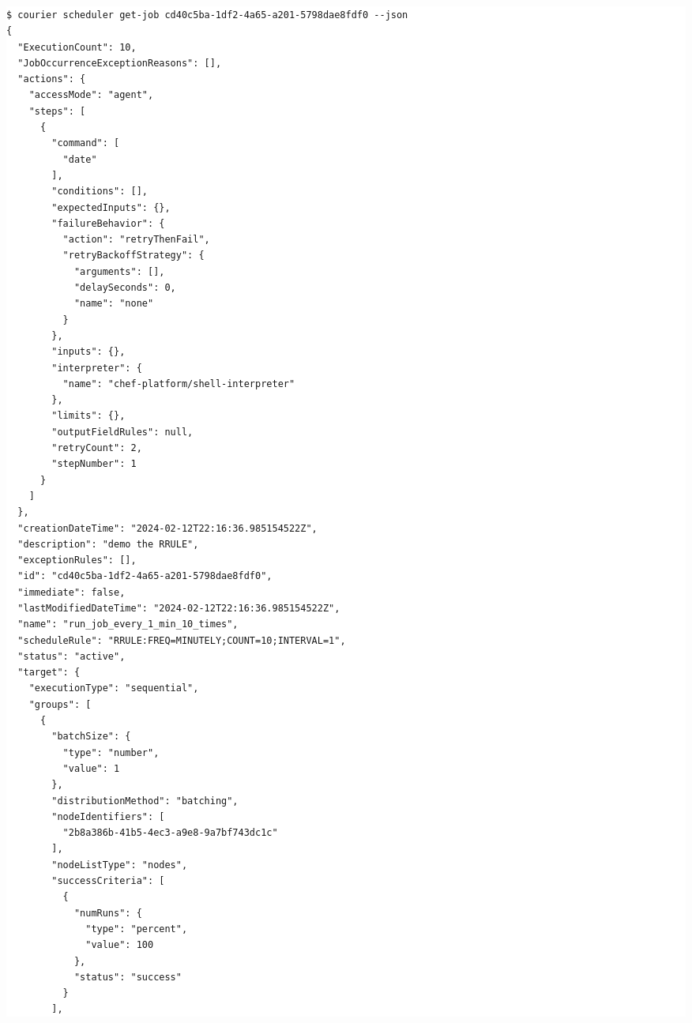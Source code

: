 ```
$ courier scheduler get-job cd40c5ba-1df2-4a65-a201-5798dae8fdf0 --json
{
  "ExecutionCount": 10,
  "JobOccurrenceExceptionReasons": [],
  "actions": {
    "accessMode": "agent",
    "steps": [
      {
        "command": [
          "date"
        ],
        "conditions": [],
        "expectedInputs": {},
        "failureBehavior": {
          "action": "retryThenFail",
          "retryBackoffStrategy": {
            "arguments": [],
            "delaySeconds": 0,
            "name": "none"
          }
        },
        "inputs": {},
        "interpreter": {
          "name": "chef-platform/shell-interpreter"
        },
        "limits": {},
        "outputFieldRules": null,
        "retryCount": 2,
        "stepNumber": 1
      }
    ]
  },
  "creationDateTime": "2024-02-12T22:16:36.985154522Z",
  "description": "demo the RRULE",
  "exceptionRules": [],
  "id": "cd40c5ba-1df2-4a65-a201-5798dae8fdf0",
  "immediate": false,
  "lastModifiedDateTime": "2024-02-12T22:16:36.985154522Z",
  "name": "run_job_every_1_min_10_times",
  "scheduleRule": "RRULE:FREQ=MINUTELY;COUNT=10;INTERVAL=1",
  "status": "active",
  "target": {
    "executionType": "sequential",
    "groups": [
      {
        "batchSize": {
          "type": "number",
          "value": 1
        },
        "distributionMethod": "batching",
        "nodeIdentifiers": [
          "2b8a386b-41b5-4ec3-a9e8-9a7bf743dc1c"
        ],
        "nodeListType": "nodes",
        "successCriteria": [
          {
            "numRuns": {
              "type": "percent",
              "value": 100
            },
            "status": "success"
          }
        ],
```